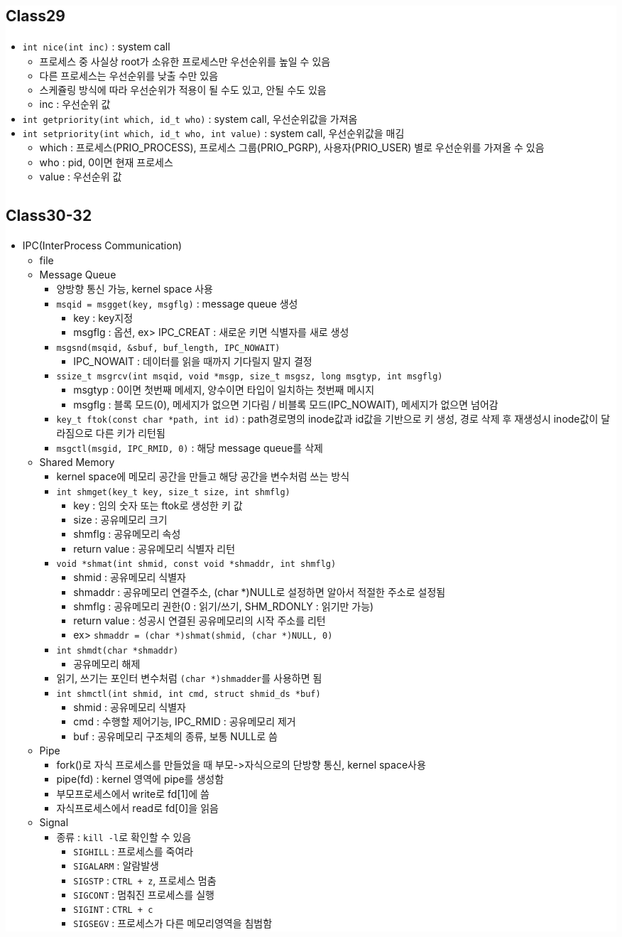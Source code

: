 ## Class29

- ```int nice(int inc)``` : system call
    - 프로세스 중 사실상 root가 소유한 프로세스만 우선순위를 높일 수 있음
    - 다른 프로세스는 우선순위를 낮출 수만 있음
    - 스케쥴링 방식에 따라 우선순위가 적용이 될 수도 있고, 안될 수도 있음
    - inc : 우선순위 값
- ```int getpriority(int which, id_t who)``` : system call, 우선순위값을 가져옴
- ```int setpriority(int which, id_t who, int value)``` : system call, 우선순위값을 매김
    - which : 프로세스(PRIO_PROCESS), 프로세스 그룹(PRIO_PGRP), 사용자(PRIO_USER) 별로 우선순위를 가져올 수 있음
    - who : pid, 0이면 현재 프로세스
    - value : 우선순위 값

## Class30-32

- IPC(InterProcess Communication)
    - file
    - Message Queue
        - 양방향 통신 가능, kernel space 사용
        - ```msqid = msgget(key, msgflg)``` : message queue 생성
            - key : key지정
            - msgflg : 옵션, ex> IPC_CREAT : 새로운 키면 식별자를 새로 생성
        - ```msgsnd(msqid, &sbuf, buf_length, IPC_NOWAIT)```
            - IPC_NOWAIT : 데이터를 읽을 때까지 기다릴지 말지 결정
        - ```ssize_t msgrcv(int msqid, void *msgp, size_t msgsz, long msgtyp, int msgflg)```
            - msgtyp : 0이면 첫번째 메세지, 양수이면 타입이 일치하는 첫번째 메시지
            - msgflg : 블록 모드(0), 메세지가 없으면 기다림 / 비블록 모드(IPC_NOWAIT), 메세지가 없으면 넘어감
        - ```key_t ftok(const char *path, int id)``` : path경로명의 inode값과 id값을 기반으로 키 생성, 경로 삭제 후 재생성시 inode값이 달라짐으로 다른 키가 리턴됨
        - ```msgctl(msgid, IPC_RMID, 0)``` : 해당 message queue를 삭제
    - Shared Memory
        - kernel space에 메모리 공간을 만들고 해당 공간을 변수처럼 쓰는 방식
        - ```int shmget(key_t key, size_t size, int shmflg)```
            - key : 임의 숫자 또는 ftok로 생성한 키 값
            - size : 공유메모리 크기
            - shmflg : 공유메모리 속성
            - return value : 공유메모리 식별자 리턴
        - ```void *shmat(int shmid, const void *shmaddr, int shmflg)```
            - shmid : 공유메모리 식별자
            - shmaddr : 공유메모리 연결주소, (char *)NULL로 설정하면 알아서 적절한 주소로 설정됨
            - shmflg : 공유메모리 권한(0 : 읽기/쓰기, SHM_RDONLY : 읽기만 가능)
            - return value : 성공시 연결된 공유메모리의 시작 주소를 리턴
            - ex> ```shmaddr = (char *)shmat(shmid, (char *)NULL, 0)```
        - ```int shmdt(char *shmaddr)```
            - 공유메모리 해제
        - 읽기, 쓰기는 포인터 변수처럼 ```(char *)shmadder```를 사용하면 됨
        - ```int shmctl(int shmid, int cmd, struct shmid_ds *buf)```
            - shmid : 공유메모리 식별자
            - cmd : 수행할 제어기능, IPC_RMID : 공유메모리 제거
            - buf : 공유메모리 구조체의 종류, 보통 NULL로 씀
    - Pipe
        - fork()로 자식 프로세스를 만들었을 때 부모->자식으로의 단방향 통신, kernel space사용
        - pipe(fd) : kernel 영역에 pipe를 생성함
        - 부모프로세스에서 write로 fd[1]에 씀
        - 자식프로세스에서 read로 fd[0]을 읽음
    - Signal
        - 종류 : ```kill -l```로 확인할 수 있음
            - ```SIGHILL``` : 프로세스를 죽여라
            - ```SIGALARM``` : 알람발생
            - ```SIGSTP``` : ```CTRL + z```, 프로세스 멈춤
            - ```SIGCONT``` : 멈춰진 프로세스를 실행
            - ```SIGINT``` : ```CTRL + c```
            - ```SIGSEGV``` : 프로세스가 다른 메모리영역을 침범함